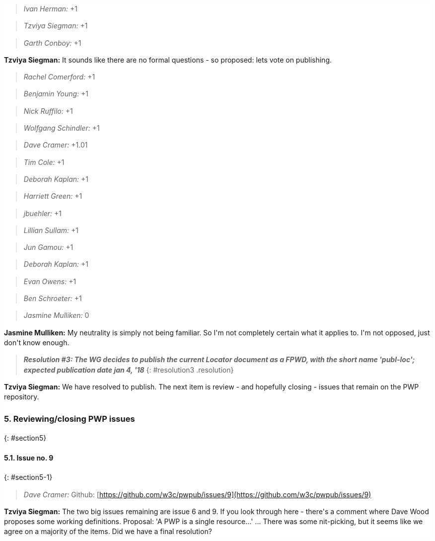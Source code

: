 > *Ivan Herman:* +1

> *Tzviya Siegman:* +1

> *Garth Conboy:* +1

**Tzviya Siegman:** It sounds like there are no formal questions - so proposed: lets vote on publishing.  

> *Rachel Comerford:* +1

> *Benjamin Young:* +1

> *Nick Ruffilo:* +1

> *Wolfgang Schindler:* +1

> *Dave Cramer:* +1.01

> *Tim Cole:* +1

> *Deborah Kaplan:* +1

> *Harriett Green:* +1

> *jbuehler:* +1

> *Lillian Sullam:* +1

> *Jun Gamou:* +1

> *Deborah Kaplan:* +1

> *Evan Owens:* +1

> *Ben Schroeter:* +1

> *Jasmine Mulliken:* 0

**Jasmine Mulliken:** My neutrality is simply not being familiar.  So I'm not completely certain what it applies to.  I'm not opposed, just don't know enough.  

> ***Resolution #3: The WG decides to publish the current Locator document as a FPWD, with the short name 'publ-loc'; expected publication date jan 4, '18***
{: #resolution3 .resolution}

**Tzviya Siegman:** We have resolved to publish.  The next item is review - and hopefully closing - issues that remain on the PWP repository.  

### 5. Reviewing/closing PWP issues
{: #section5}

#### 5.1. Issue no. 9
{: #section5-1}

> *Dave Cramer:* Github: [https://github.com/w3c/pwpub/issues/9](https://github.com/w3c/pwpub/issues/9)

**Tzviya Siegman:** The two big issues remaining are issue 6 and 9.  If you look through here - there's a comment where Dave Wood proposes some working definitions.  Proposal: 'A PWP is a single resource...'  ...  There was some nit-picking, but it seems like we agree on a majority of the items.  Did we have a final resolution?  
